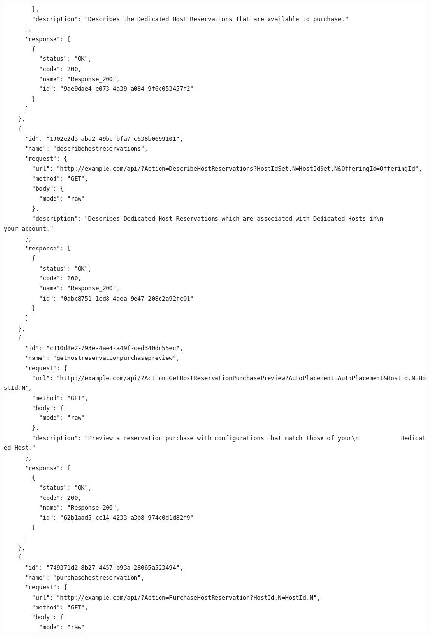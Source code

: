             },
            "description": "Describes the Dedicated Host Reservations that are available to purchase."
          },
          "response": [
            {
              "status": "OK",
              "code": 200,
              "name": "Response_200",
              "id": "9ae9dae4-e073-4a39-a084-9f6c053457f2"
            }
          ]
        },
        {
          "id": "1902e2d3-aba2-49bc-bfa7-c638b0699101",
          "name": "describehostreservations",
          "request": {
            "url": "http://example.com/api/?Action=DescribeHostReservations?HostIdSet.N=HostIdSet.N&OfferingId=OfferingId",
            "method": "GET",
            "body": {
              "mode": "raw"
            },
            "description": "Describes Dedicated Host Reservations which are associated with Dedicated Hosts in\n            your account."
          },
          "response": [
            {
              "status": "OK",
              "code": 200,
              "name": "Response_200",
              "id": "0abc8751-1cd8-4aea-9e47-208d2a92fc01"
            }
          ]
        },
        {
          "id": "c810d8e2-793e-4ae4-a49f-ced340dd55ec",
          "name": "gethostreservationpurchasepreview",
          "request": {
            "url": "http://example.com/api/?Action=GetHostReservationPurchasePreview?AutoPlacement=AutoPlacement&HostId.N=HostId.N",
            "method": "GET",
            "body": {
              "mode": "raw"
            },
            "description": "Preview a reservation purchase with configurations that match those of your\n            Dedicated Host."
          },
          "response": [
            {
              "status": "OK",
              "code": 200,
              "name": "Response_200",
              "id": "62b1aad5-cc14-4233-a3b8-974c0d1d82f9"
            }
          ]
        },
        {
          "id": "749371d2-8b27-4457-b93a-28065a523494",
          "name": "purchasehostreservation",
          "request": {
            "url": "http://example.com/api/?Action=PurchaseHostReservation?HostId.N=HostId.N",
            "method": "GET",
            "body": {
              "mode": "raw"